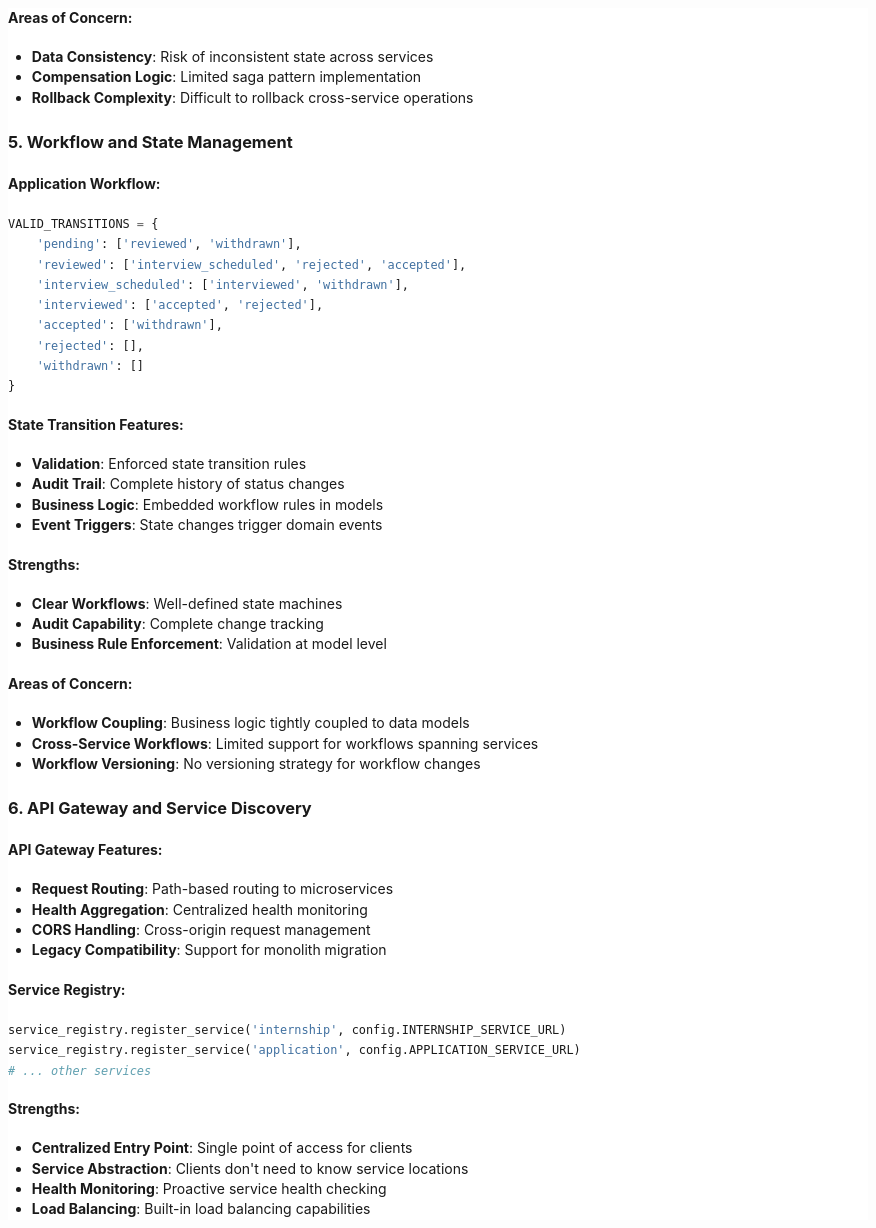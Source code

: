 #### Areas of Concern:
- **Data Consistency**: Risk of inconsistent state across services
- **Compensation Logic**: Limited saga pattern implementation
- **Rollback Complexity**: Difficult to rollback cross-service operations

### 5. Workflow and State Management

#### Application Workflow:
```python
VALID_TRANSITIONS = {
    'pending': ['reviewed', 'withdrawn'],
    'reviewed': ['interview_scheduled', 'rejected', 'accepted'],
    'interview_scheduled': ['interviewed', 'withdrawn'],
    'interviewed': ['accepted', 'rejected'],
    'accepted': ['withdrawn'],
    'rejected': [],
    'withdrawn': []
}
```

#### State Transition Features:
- **Validation**: Enforced state transition rules
- **Audit Trail**: Complete history of status changes
- **Business Logic**: Embedded workflow rules in models
- **Event Triggers**: State changes trigger domain events

#### Strengths:
- **Clear Workflows**: Well-defined state machines
- **Audit Capability**: Complete change tracking
- **Business Rule Enforcement**: Validation at model level

#### Areas of Concern:
- **Workflow Coupling**: Business logic tightly coupled to data models
- **Cross-Service Workflows**: Limited support for workflows spanning services
- **Workflow Versioning**: No versioning strategy for workflow changes

### 6. API Gateway and Service Discovery

#### API Gateway Features:
- **Request Routing**: Path-based routing to microservices
- **Health Aggregation**: Centralized health monitoring
- **CORS Handling**: Cross-origin request management
- **Legacy Compatibility**: Support for monolith migration

#### Service Registry:
```python
service_registry.register_service('internship', config.INTERNSHIP_SERVICE_URL)
service_registry.register_service('application', config.APPLICATION_SERVICE_URL)
# ... other services
```

#### Strengths:
- **Centralized Entry Point**: Single point of access for clients
- **Service Abstraction**: Clients don't need to know service locations
- **Health Monitoring**: Proactive service health checking
- **Load Balancing**: Built-in load balancing capabilities
